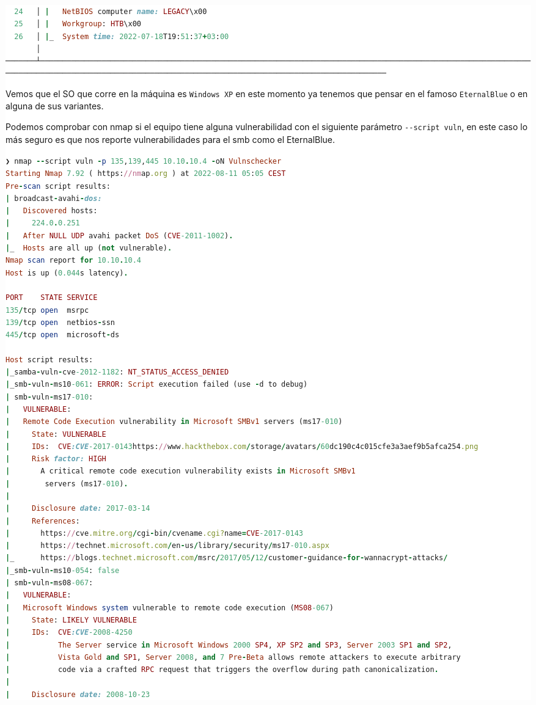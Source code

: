 ```ruby
  24   │ |   NetBIOS computer name: LEGACY\x00
  25   │ |   Workgroup: HTB\x00
  26   │ |_  System time: 2022-07-18T19:51:37+03:00
       │
───────┴───────────────────────────────────────────────────────────────────────────────────────────────────────────────────────────────────────────────────────────────────────────────────────────────────────
```
Vemos que el SO que corre en la máquina es `Windows XP` en este momento ya tenemos que pensar en el famoso `EternalBlue` o en alguna de sus variantes.

Podemos comprobar con nmap si el equipo tiene alguna vulnerabilidad con el siguiente parámetro `--script vuln`, en este caso lo más seguro es que nos reporte vulnerabilidades
para el smb como el EternalBlue.

```ruby
❯ nmap --script vuln -p 135,139,445 10.10.10.4 -oN Vulnschecker
Starting Nmap 7.92 ( https://nmap.org ) at 2022-08-11 05:05 CEST
Pre-scan script results:
| broadcast-avahi-dos: 
|   Discovered hosts:
|     224.0.0.251
|   After NULL UDP avahi packet DoS (CVE-2011-1002).
|_  Hosts are all up (not vulnerable).
Nmap scan report for 10.10.10.4
Host is up (0.044s latency).

PORT    STATE SERVICE
135/tcp open  msrpc
139/tcp open  netbios-ssn
445/tcp open  microsoft-ds

Host script results:
|_samba-vuln-cve-2012-1182: NT_STATUS_ACCESS_DENIED
|_smb-vuln-ms10-061: ERROR: Script execution failed (use -d to debug)
| smb-vuln-ms17-010: 
|   VULNERABLE:
|   Remote Code Execution vulnerability in Microsoft SMBv1 servers (ms17-010)
|     State: VULNERABLE
|     IDs:  CVE:CVE-2017-0143https://www.hackthebox.com/storage/avatars/60dc190c4c015cfe3a3aef9b5afca254.png
|     Risk factor: HIGH
|       A critical remote code execution vulnerability exists in Microsoft SMBv1
|        servers (ms17-010).
|           
|     Disclosure date: 2017-03-14
|     References:
|       https://cve.mitre.org/cgi-bin/cvename.cgi?name=CVE-2017-0143
|       https://technet.microsoft.com/en-us/library/security/ms17-010.aspx
|_      https://blogs.technet.microsoft.com/msrc/2017/05/12/customer-guidance-for-wannacrypt-attacks/
|_smb-vuln-ms10-054: false
| smb-vuln-ms08-067: 
|   VULNERABLE:
|   Microsoft Windows system vulnerable to remote code execution (MS08-067)
|     State: LIKELY VULNERABLE
|     IDs:  CVE:CVE-2008-4250
|           The Server service in Microsoft Windows 2000 SP4, XP SP2 and SP3, Server 2003 SP1 and SP2,
|           Vista Gold and SP1, Server 2008, and 7 Pre-Beta allows remote attackers to execute arbitrary
|           code via a crafted RPC request that triggers the overflow during path canonicalization.
|           
|     Disclosure date: 2008-10-23
```
